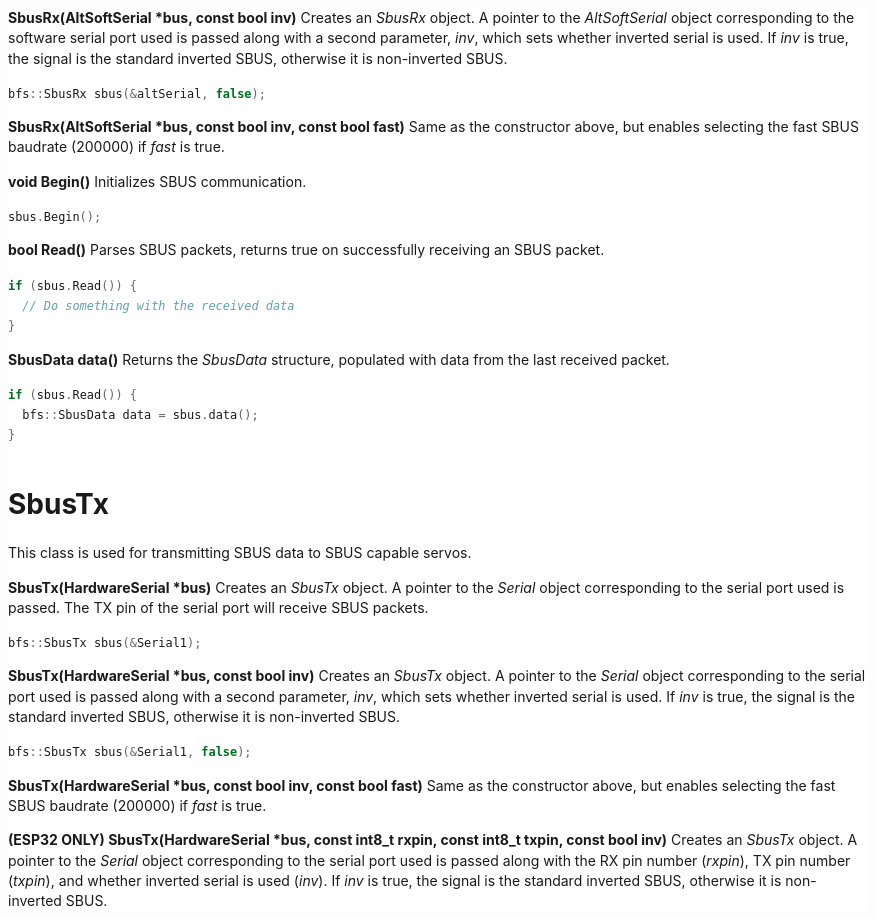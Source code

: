 **SbusRx(AltSoftSerial &ast;bus, const bool inv)** Creates an *SbusRx* object. A pointer to the *AltSoftSerial* object corresponding to the software serial port used is passed along with a second parameter, *inv*, which sets whether inverted serial is used. If *inv* is true, the signal is the standard inverted SBUS, otherwise it is non-inverted SBUS.

```C++
bfs::SbusRx sbus(&altSerial, false);
```

**SbusRx(AltSoftSerial &ast;bus, const bool inv, const bool fast)** Same as the constructor above, but enables selecting the fast SBUS baudrate (200000) if *fast* is true.

**void Begin()** Initializes SBUS communication.

```C++
sbus.Begin();
```

**bool Read()** Parses SBUS packets, returns true on successfully receiving an SBUS packet.

```C++
if (sbus.Read()) {
  // Do something with the received data
}
```

**SbusData data()** Returns the *SbusData* structure, populated with data from the last received packet.

```C++
if (sbus.Read()) {
  bfs::SbusData data = sbus.data();
}
```

# SbusTx
This class is used for transmitting SBUS data to SBUS capable servos.

**SbusTx(HardwareSerial &ast;bus)** Creates an *SbusTx* object. A pointer to the *Serial* object corresponding to the serial port used is passed. The TX pin of the serial port will receive SBUS packets.

```C++
bfs::SbusTx sbus(&Serial1);
```

**SbusTx(HardwareSerial &ast;bus, const bool inv)** Creates an *SbusTx* object. A pointer to the *Serial* object corresponding to the serial port used is passed along with a second parameter, *inv*, which sets whether inverted serial is used. If *inv* is true, the signal is the standard inverted SBUS, otherwise it is non-inverted SBUS.

```C++
bfs::SbusTx sbus(&Serial1, false);
```

**SbusTx(HardwareSerial &ast;bus, const bool inv, const bool fast)** Same as the constructor above, but enables selecting the fast SBUS baudrate (200000) if *fast* is true.

**(ESP32 ONLY) SbusTx(HardwareSerial &ast;bus, const int8_t rxpin, const int8_t txpin, const bool inv)** Creates an *SbusTx* object. A pointer to the *Serial* object corresponding to the serial port used is passed along with the RX pin number (*rxpin*), TX pin number (*txpin*), and whether inverted serial is used (*inv*). If *inv* is true, the signal is the standard inverted SBUS, otherwise it is non-inverted SBUS.
